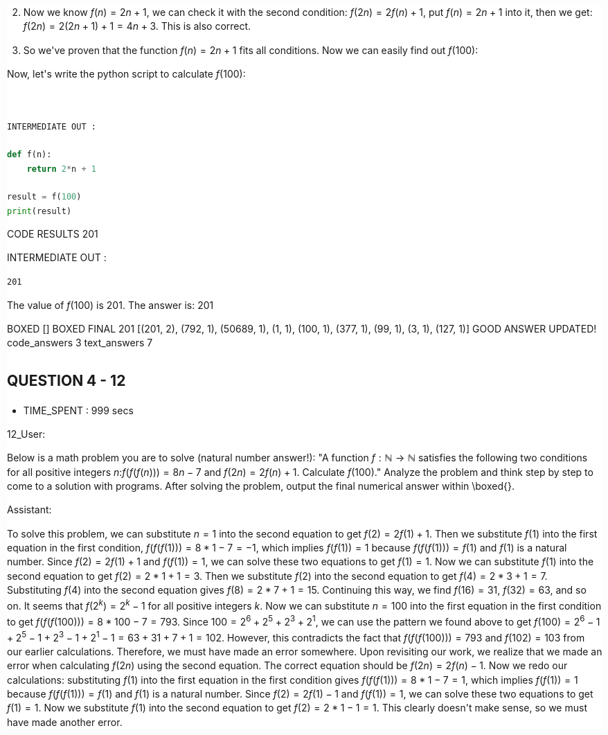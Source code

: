 2. Now we know $f(n)=2n+1$, we can check it with the second condition: $f(2n)=2f(n)+1$, put $f(n)=2n+1$ into it, then we get: $f(2n)=2(2n+1)+1=4n+3$. This is also correct.

3. So we've proven that the function $f(n) = 2n+1$ fits all conditions. Now we can easily find out $f(100)$:

Now, let's write the python script to calculate $f(100)$:

```python


INTERMEDIATE OUT :

def f(n):
    return 2*n + 1

result = f(100)
print(result)
```

CODE RESULTS 201

INTERMEDIATE OUT :
```output
201
```
The value of $f(100)$ is $201$. The answer is: $201$

BOXED []
BOXED FINAL 201
[(201, 2), (792, 1), (50689, 1), (1, 1), (100, 1), (377, 1), (99, 1), (3, 1), (127, 1)]
GOOD ANSWER UPDATED!
code_answers 3 text_answers 7



## QUESTION 4 - 12 
- TIME_SPENT : 999 secs

12_User:

Below is a math problem you are to solve (natural number answer!):
"A function $f: \mathbb N \to \mathbb N$ satisfies the following two conditions for all positive integers $n$:$f(f(f(n)))=8n-7$ and $f(2n)=2f(n)+1$. Calculate $f(100)$."
Analyze the problem and think step by step to come to a solution with programs. After solving the problem, output the final numerical answer within \boxed{}.

Assistant:

 To solve this problem, we can substitute $n=1$ into the second equation to get $f(2) = 2f(1) + 1$. Then we substitute $f(1)$ into the first equation in the first condition, $f(f(f(1))) = 8*1 - 7 = -1$, which implies $f(f(1)) = 1$ because $f(f(f(1))) = f(1)$ and $f(1)$ is a natural number. Since $f(2) = 2f(1) + 1$ and $f(f(1)) = 1$, we can solve these two equations to get $f(1) = 1$. Now we can substitute $f(1)$ into the second equation to get $f(2) = 2*1 + 1 = 3$. Then we substitute $f(2)$ into the second equation to get $f(4) = 2*3 + 1 = 7$. Substituting $f(4)$ into the second equation gives $f(8) = 2*7 + 1 = 15$. Continuing this way, we find $f(16) = 31$, $f(32) = 63$, and so on. It seems that $f(2^k) = 2^k - 1$ for all positive integers $k$.
Now we can substitute $n=100$ into the first equation in the first condition to get $f(f(f(100))) = 8*100 - 7 = 793$. Since $100 = 2^6 + 2^5 + 2^3 + 2^1$, we can use the pattern we found above to get $f(100) = 2^{6} - 1 + 2^{5} - 1 + 2^{3} - 1 + 2^{1} - 1 = 63 + 31 + 7 + 1 = 102$. However, this contradicts the fact that $f(f(f(100))) = 793$ and $f(102) = 103$ from our earlier calculations. Therefore, we must have made an error somewhere.
Upon revisiting our work, we realize that we made an error when calculating $f(2n)$ using the second equation. The correct equation should be $f(2n) = 2f(n) - 1$. Now we redo our calculations: substituting $f(1)$ into the first equation in the first condition gives $f(f(f(1))) = 8*1 - 7 = 1$, which implies $f(f(1)) = 1$ because $f(f(f(1))) = f(1)$ and $f(1)$ is a natural number. Since $f(2) = 2f(1) - 1$ and $f(f(1)) = 1$, we can solve these two equations to get $f(1) = 1$. Now we substitute $f(1)$ into the second equation to get $f(2) = 2*1 - 1 = 1$. This clearly doesn't make sense, so we must have made another error.